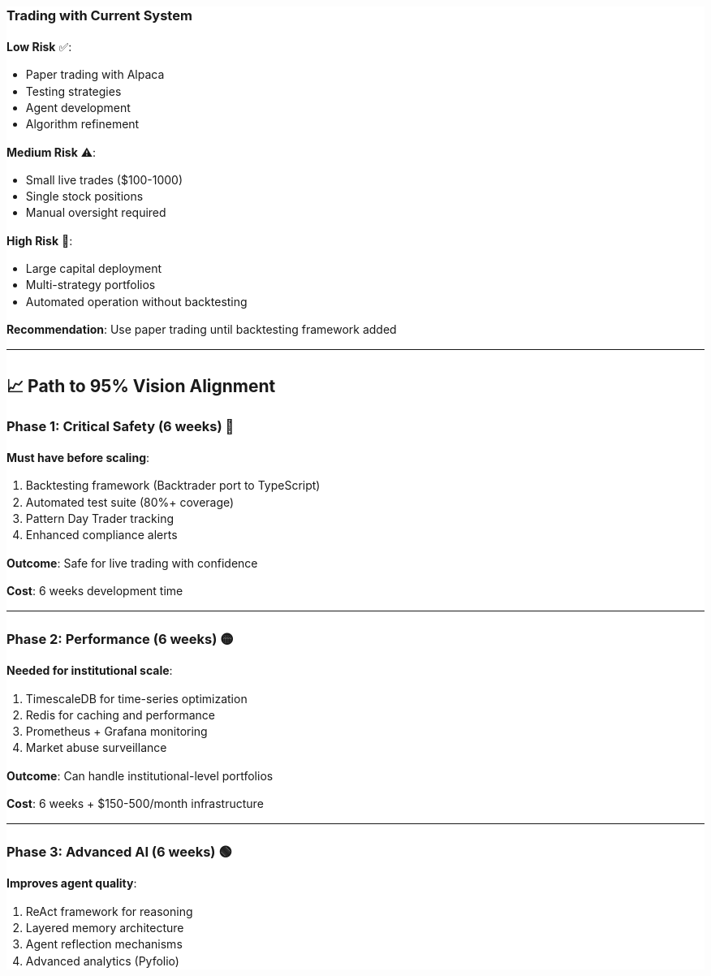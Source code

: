 ### Trading with Current System

**Low Risk** ✅:
- Paper trading with Alpaca
- Testing strategies
- Agent development
- Algorithm refinement

**Medium Risk** ⚠️:
- Small live trades ($100-1000)
- Single stock positions
- Manual oversight required

**High Risk** 🔴:
- Large capital deployment
- Multi-strategy portfolios
- Automated operation without backtesting

**Recommendation**: Use paper trading until backtesting framework added

---

## 📈 Path to 95% Vision Alignment

### Phase 1: Critical Safety (6 weeks) 🔴

**Must have before scaling**:
1. Backtesting framework (Backtrader port to TypeScript)
2. Automated test suite (80%+ coverage)
3. Pattern Day Trader tracking
4. Enhanced compliance alerts

**Outcome**: Safe for live trading with confidence

**Cost**: 6 weeks development time

---

### Phase 2: Performance (6 weeks) 🟡

**Needed for institutional scale**:
1. TimescaleDB for time-series optimization
2. Redis for caching and performance
3. Prometheus + Grafana monitoring
4. Market abuse surveillance

**Outcome**: Can handle institutional-level portfolios

**Cost**: 6 weeks + $150-500/month infrastructure

---

### Phase 3: Advanced AI (6 weeks) 🟢

**Improves agent quality**:
1. ReAct framework for reasoning
2. Layered memory architecture
3. Agent reflection mechanisms
4. Advanced analytics (Pyfolio)
